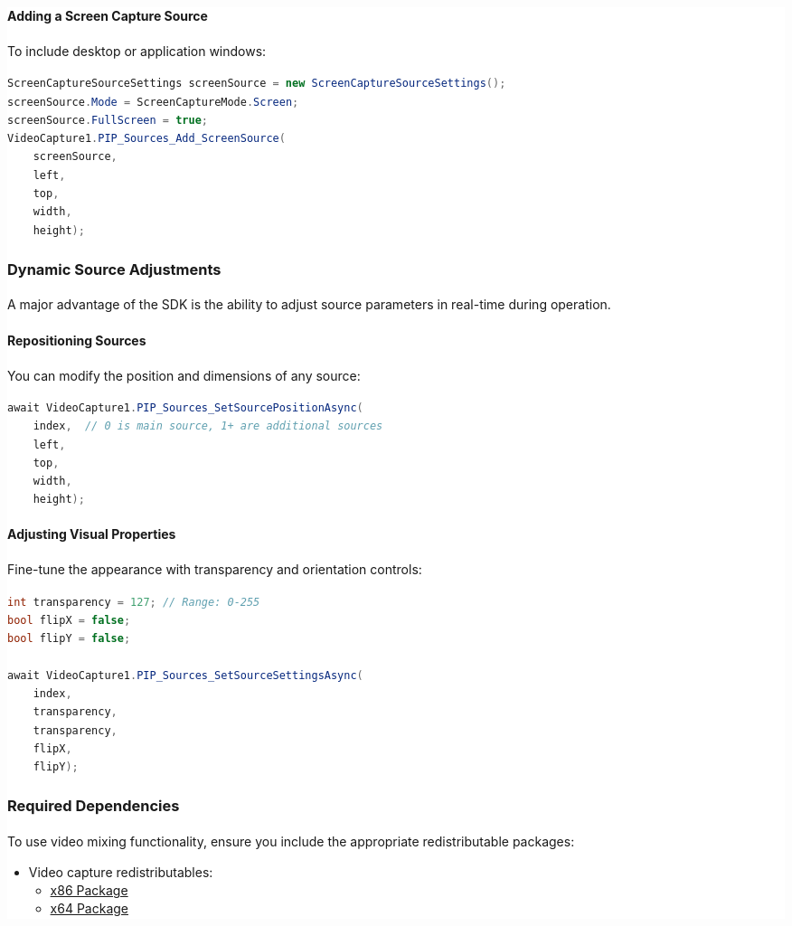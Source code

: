 #### Adding a Screen Capture Source

To include desktop or application windows:

```cs
ScreenCaptureSourceSettings screenSource = new ScreenCaptureSourceSettings();
screenSource.Mode = ScreenCaptureMode.Screen;
screenSource.FullScreen = true;
VideoCapture1.PIP_Sources_Add_ScreenSource(
    screenSource,
    left,
    top,
    width,
    height);
```

### Dynamic Source Adjustments

A major advantage of the SDK is the ability to adjust source parameters in real-time during operation.

#### Repositioning Sources

You can modify the position and dimensions of any source:

```cs
await VideoCapture1.PIP_Sources_SetSourcePositionAsync(
    index,  // 0 is main source, 1+ are additional sources
    left,
    top,
    width,
    height);
```

#### Adjusting Visual Properties

Fine-tune the appearance with transparency and orientation controls:

```cs
int transparency = 127; // Range: 0-255
bool flipX = false;
bool flipY = false;

await VideoCapture1.PIP_Sources_SetSourceSettingsAsync(
    index,
    transparency, 
    transparency, 
    flipX, 
    flipY);
```

### Required Dependencies

To use video mixing functionality, ensure you include the appropriate redistributable packages:

- Video capture redistributables:
  - [x86 Package](https://www.nuget.org/packages/VisioForge.DotNet.Core.Redist.VideoCapture.x86/)
  - [x64 Package](https://www.nuget.org/packages/VisioForge.DotNet.Core.Redist.VideoCapture.x64/)
